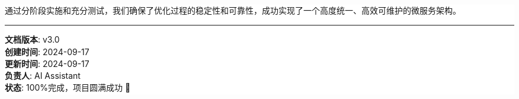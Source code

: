 通过分阶段实施和充分测试，我们确保了优化过程的稳定性和可靠性，成功实现了一个高度统一、高效可维护的微服务架构。

---

**文档版本**: v3.0  
**创建时间**: 2024-09-17  
**更新时间**: 2024-09-17  
**负责人**: AI Assistant  
**状态**: 100%完成，项目圆满成功 🎊
